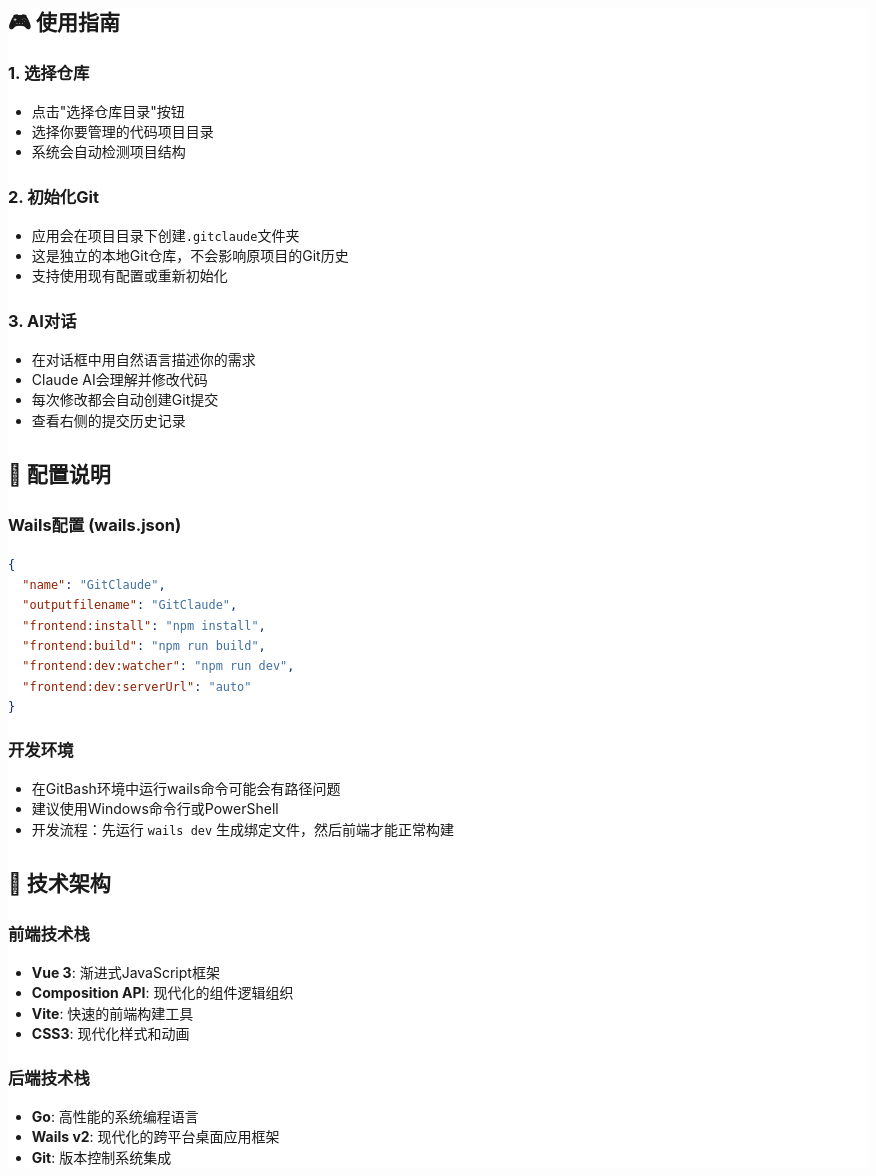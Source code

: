 ## 🎮 使用指南

### 1. 选择仓库
- 点击"选择仓库目录"按钮
- 选择你要管理的代码项目目录
- 系统会自动检测项目结构

### 2. 初始化Git
- 应用会在项目目录下创建`.gitclaude`文件夹
- 这是独立的本地Git仓库，不会影响原项目的Git历史
- 支持使用现有配置或重新初始化

### 3. AI对话
- 在对话框中用自然语言描述你的需求
- Claude AI会理解并修改代码
- 每次修改都会自动创建Git提交
- 查看右侧的提交历史记录

## 🔧 配置说明

### Wails配置 (wails.json)
```json
{
  "name": "GitClaude",
  "outputfilename": "GitClaude",
  "frontend:install": "npm install",
  "frontend:build": "npm run build",
  "frontend:dev:watcher": "npm run dev",
  "frontend:dev:serverUrl": "auto"
}
```

### 开发环境
- 在GitBash环境中运行wails命令可能会有路径问题
- 建议使用Windows命令行或PowerShell
- 开发流程：先运行 `wails dev` 生成绑定文件，然后前端才能正常构建

## 🌟 技术架构

### 前端技术栈
- **Vue 3**: 渐进式JavaScript框架
- **Composition API**: 现代化的组件逻辑组织
- **Vite**: 快速的前端构建工具
- **CSS3**: 现代化样式和动画

### 后端技术栈
- **Go**: 高性能的系统编程语言
- **Wails v2**: 现代化的跨平台桌面应用框架
- **Git**: 版本控制系统集成
